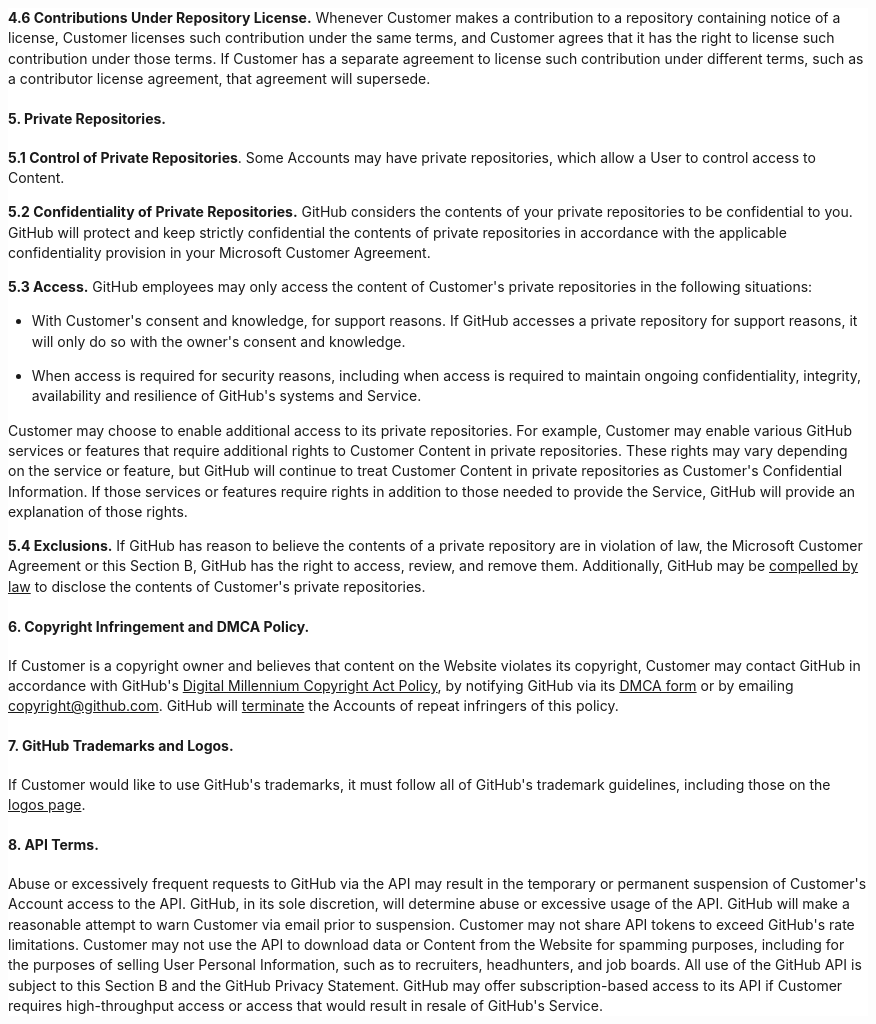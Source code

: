 **4.6 Contributions Under Repository License.** Whenever Customer makes a contribution to a repository containing notice of a license, Customer licenses such contribution under the same terms, and Customer agrees that it has the right to license such contribution under those terms. If Customer has a separate agreement to license such contribution under different terms, such as a contributor license agreement, that agreement will supersede.

#### 5. Private Repositories.

**5.1 Control of Private Repositories**. Some Accounts may have private repositories, which allow a User to control access to Content.

**5.2 Confidentiality of Private Repositories.** GitHub considers the contents of your private repositories to be confidential to you. GitHub will protect and keep strictly confidential the contents of private repositories in accordance with the applicable confidentiality provision in your Microsoft Customer Agreement.

**5.3 Access.** GitHub employees may only access the content of Customer's private repositories in the following situations:

  -   With Customer's consent and knowledge, for support reasons. If GitHub accesses a private repository for support reasons, it will only do so with the owner's consent and knowledge.

  -   When access is required for security reasons, including when access is required to maintain ongoing confidentiality, integrity, availability and resilience of GitHub's systems and Service.

Customer may choose to enable additional access to its private repositories. For example, Customer may enable various GitHub services or features that require additional rights to Customer Content in private repositories. These rights may vary depending on the service or feature, but GitHub will continue to treat Customer Content in private repositories as Customer's Confidential Information. If those services or features require rights in addition to those needed to provide the Service, GitHub will provide an explanation of those rights.

**5.4 Exclusions.** If GitHub has reason to believe the contents of a private repository are in violation of law, the Microsoft Customer Agreement or this Section B, GitHub has the right to access, review, and remove them. Additionally, GitHub may be [compelled by law](/articles/github-privacy-statement/#how-we-respond-to-compelled-disclosure) to disclose the contents of Customer's private repositories.

#### 6. Copyright Infringement and DMCA Policy.

If Customer is a copyright owner and believes that content on the Website violates its copyright, Customer may contact GitHub in accordance with GitHub's [Digital Millennium Copyright Act Policy](https://github.com/contact/dmca), by notifying GitHub via its [DMCA form](https://github.com/contact/dmca) or by emailing <copyright@github.com>. GitHub will [terminate](/articles/dmca-takedown-policy/#e-repeated-infringement) the Accounts of repeat infringers of this policy.

#### 7. GitHub Trademarks and Logos.

If Customer would like to use GitHub's trademarks, it must follow all of GitHub's trademark guidelines, including those on the [logos page](https://github.com/logos).

#### 8. API Terms.

Abuse or excessively frequent requests to GitHub via the API may result in the temporary or permanent suspension of Customer's Account access to the API. GitHub, in its sole discretion, will determine abuse or excessive usage of the API. GitHub will make a reasonable attempt to warn Customer via email prior to suspension. Customer may not share API tokens to exceed GitHub's rate limitations. Customer may not use the API to download data or Content from the Website for spamming purposes, including for the purposes of selling User Personal Information, such as to recruiters, headhunters, and job boards. All use of the GitHub API is subject to this Section B and the GitHub Privacy Statement. GitHub may offer subscription-based access to its API if Customer requires high-throughput access or access that would result in resale of GitHub's Service.
